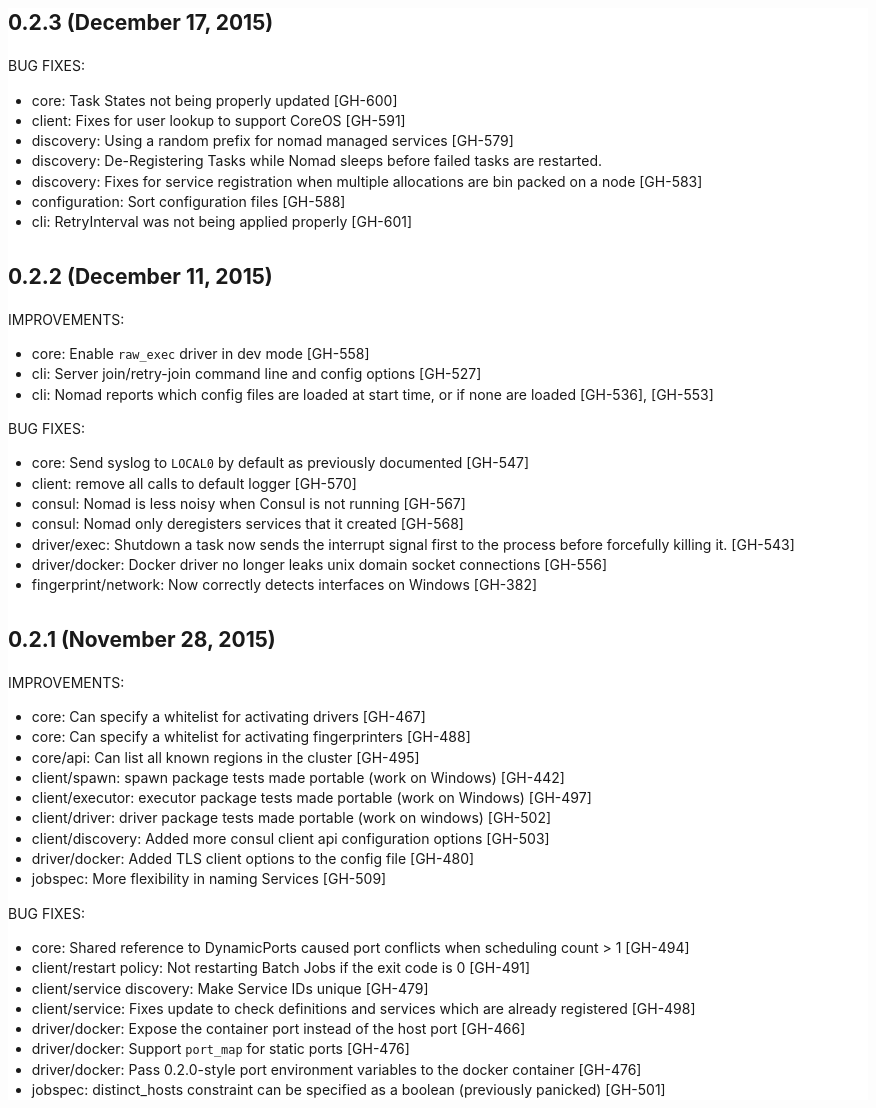 ## 0.2.3 (December 17, 2015)

BUG FIXES:
  * core: Task States not being properly updated [GH-600]
  * client: Fixes for user lookup to support CoreOS [GH-591]
  * discovery: Using a random prefix for nomad managed services [GH-579]
  * discovery: De-Registering Tasks while Nomad sleeps before failed tasks are
    restarted.
  * discovery: Fixes for service registration when multiple allocations are bin
    packed on a node [GH-583]
  * configuration: Sort configuration files [GH-588]
  * cli: RetryInterval was not being applied properly [GH-601]

## 0.2.2 (December 11, 2015)

IMPROVEMENTS:
  * core: Enable `raw_exec` driver in dev mode [GH-558]
  * cli: Server join/retry-join command line and config options [GH-527]
  * cli: Nomad reports which config files are loaded at start time, or if none
    are loaded [GH-536], [GH-553]

BUG FIXES:
  * core: Send syslog to `LOCAL0` by default as previously documented [GH-547]
  * client: remove all calls to default logger [GH-570]
  * consul: Nomad is less noisy when Consul is not running [GH-567]
  * consul: Nomad only deregisters services that it created [GH-568]
  * driver/exec: Shutdown a task now sends the interrupt signal first to the
    process before forcefully killing it. [GH-543]
  * driver/docker: Docker driver no longer leaks unix domain socket connections
    [GH-556]
  * fingerprint/network: Now correctly detects interfaces on Windows [GH-382]

## 0.2.1 (November 28, 2015)

IMPROVEMENTS:

  * core: Can specify a whitelist for activating drivers [GH-467]
  * core: Can specify a whitelist for activating fingerprinters [GH-488]
  * core/api: Can list all known regions in the cluster [GH-495]
  * client/spawn: spawn package tests made portable (work on Windows) [GH-442]
  * client/executor: executor package tests made portable (work on Windows) [GH-497]
  * client/driver: driver package tests made portable (work on windows) [GH-502]
  * client/discovery: Added more consul client api configuration options [GH-503]
  * driver/docker: Added TLS client options to the config file [GH-480]
  * jobspec: More flexibility in naming Services [GH-509]

BUG FIXES:

  * core: Shared reference to DynamicPorts caused port conflicts when scheduling
    count > 1 [GH-494]
  * client/restart policy: Not restarting Batch Jobs if the exit code is 0 [GH-491]
  * client/service discovery: Make Service IDs unique [GH-479]
  * client/service: Fixes update to check definitions and services which are already registered [GH-498]
  * driver/docker: Expose the container port instead of the host port [GH-466]
  * driver/docker: Support `port_map` for static ports [GH-476]
  * driver/docker: Pass 0.2.0-style port environment variables to the docker container [GH-476]
  * jobspec: distinct_hosts constraint can be specified as a boolean (previously panicked) [GH-501]
